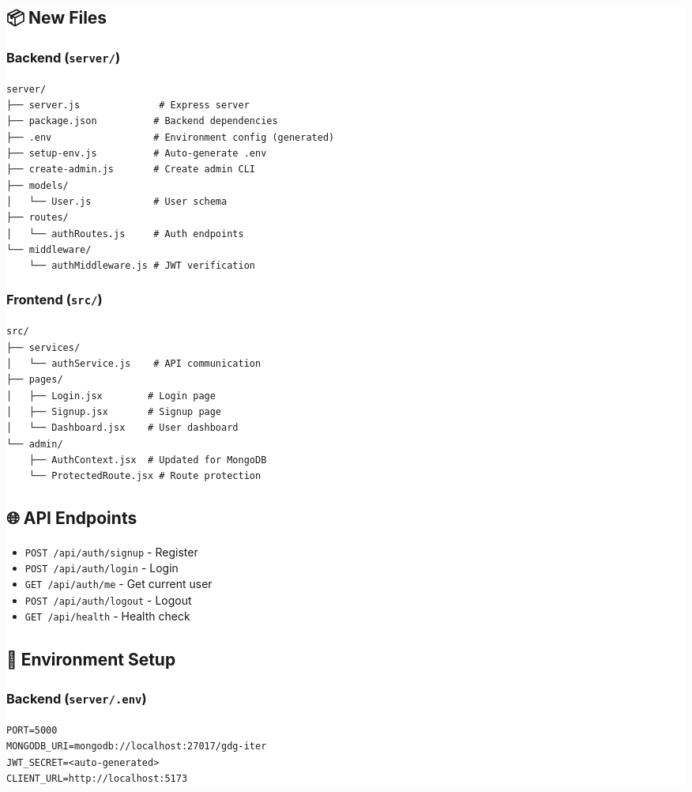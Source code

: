 ## 📦 New Files

### Backend (`server/`)
```
server/
├── server.js              # Express server
├── package.json          # Backend dependencies
├── .env                  # Environment config (generated)
├── setup-env.js          # Auto-generate .env
├── create-admin.js       # Create admin CLI
├── models/
│   └── User.js           # User schema
├── routes/
│   └── authRoutes.js     # Auth endpoints
└── middleware/
    └── authMiddleware.js # JWT verification
```

### Frontend (`src/`)
```
src/
├── services/
│   └── authService.js    # API communication
├── pages/
│   ├── Login.jsx        # Login page
│   ├── Signup.jsx       # Signup page
│   └── Dashboard.jsx    # User dashboard
└── admin/
    ├── AuthContext.jsx  # Updated for MongoDB
    └── ProtectedRoute.jsx # Route protection
```

## 🌐 API Endpoints

- `POST /api/auth/signup` - Register
- `POST /api/auth/login` - Login
- `GET /api/auth/me` - Get current user
- `POST /api/auth/logout` - Logout
- `GET /api/health` - Health check

## 🔑 Environment Setup

### Backend (`server/.env`)
```env
PORT=5000
MONGODB_URI=mongodb://localhost:27017/gdg-iter
JWT_SECRET=<auto-generated>
CLIENT_URL=http://localhost:5173
```
